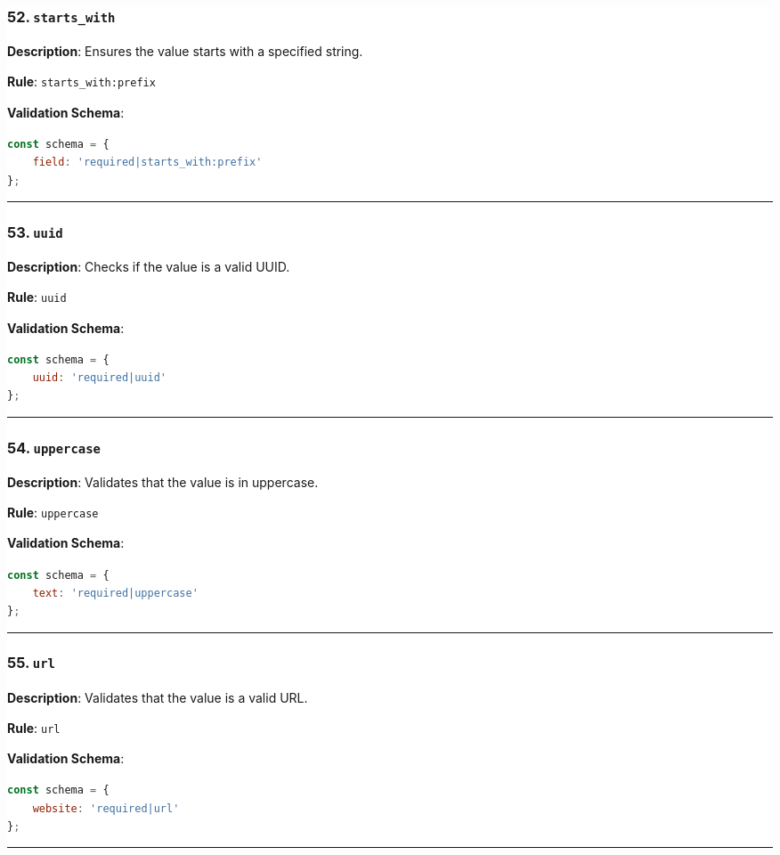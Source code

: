 
### 52. `starts_with`

**Description**: Ensures the value starts with a specified string.

**Rule**: `starts_with:prefix`

**Validation Schema**:

```javascript
const schema = {
    field: 'required|starts_with:prefix'
};
```

---

### 53. `uuid`

**Description**: Checks if the value is a valid UUID.

**Rule**: `uuid`

**Validation Schema**:

```javascript
const schema = {
    uuid: 'required|uuid'
};
```

---

### 54. `uppercase`

**Description**: Validates that the value is in uppercase.

**Rule**: `uppercase`

**Validation Schema**:

```javascript
const schema = {
    text: 'required|uppercase'
};
```
---

### 55. `url`

**Description**: Validates that the value is a valid URL.

**Rule**: `url`

**Validation Schema**:

```javascript
const schema = {
    website: 'required|url'
};
```

---